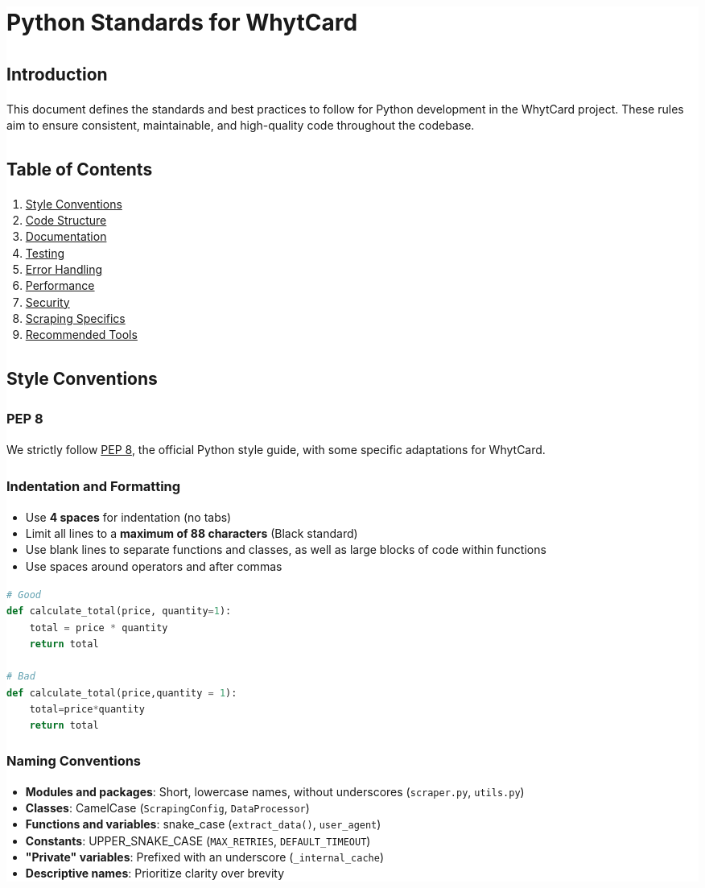 # Python Standards for WhytCard

## Introduction

This document defines the standards and best practices to follow for Python development in the WhytCard project. These rules aim to ensure consistent, maintainable, and high-quality code throughout the codebase.

## Table of Contents

1. [Style Conventions](#style-conventions)
2. [Code Structure](#code-structure)
3. [Documentation](#documentation)
4. [Testing](#testing)
5. [Error Handling](#error-handling)
6. [Performance](#performance)
7. [Security](#security)
8. [Scraping Specifics](#scraping-specifics)
9. [Recommended Tools](#recommended-tools)

## Style Conventions

### PEP 8

We strictly follow [PEP 8](https://www.python.org/dev/peps/pep-0008/), the official Python style guide, with some specific adaptations for WhytCard.

### Indentation and Formatting

- Use **4 spaces** for indentation (no tabs)
- Limit all lines to a **maximum of 88 characters** (Black standard)
- Use blank lines to separate functions and classes, as well as large blocks of code within functions
- Use spaces around operators and after commas

```python
# Good
def calculate_total(price, quantity=1):
    total = price * quantity
    return total

# Bad
def calculate_total(price,quantity = 1):
    total=price*quantity
    return total
```

### Naming Conventions

- **Modules and packages**: Short, lowercase names, without underscores (`scraper.py`, `utils.py`)
- **Classes**: CamelCase (`ScrapingConfig`, `DataProcessor`)
- **Functions and variables**: snake_case (`extract_data()`, `user_agent`)
- **Constants**: UPPER_SNAKE_CASE (`MAX_RETRIES`, `DEFAULT_TIMEOUT`)
- **"Private" variables**: Prefixed with an underscore (`_internal_cache`)
- **Descriptive names**: Prioritize clarity over brevity
